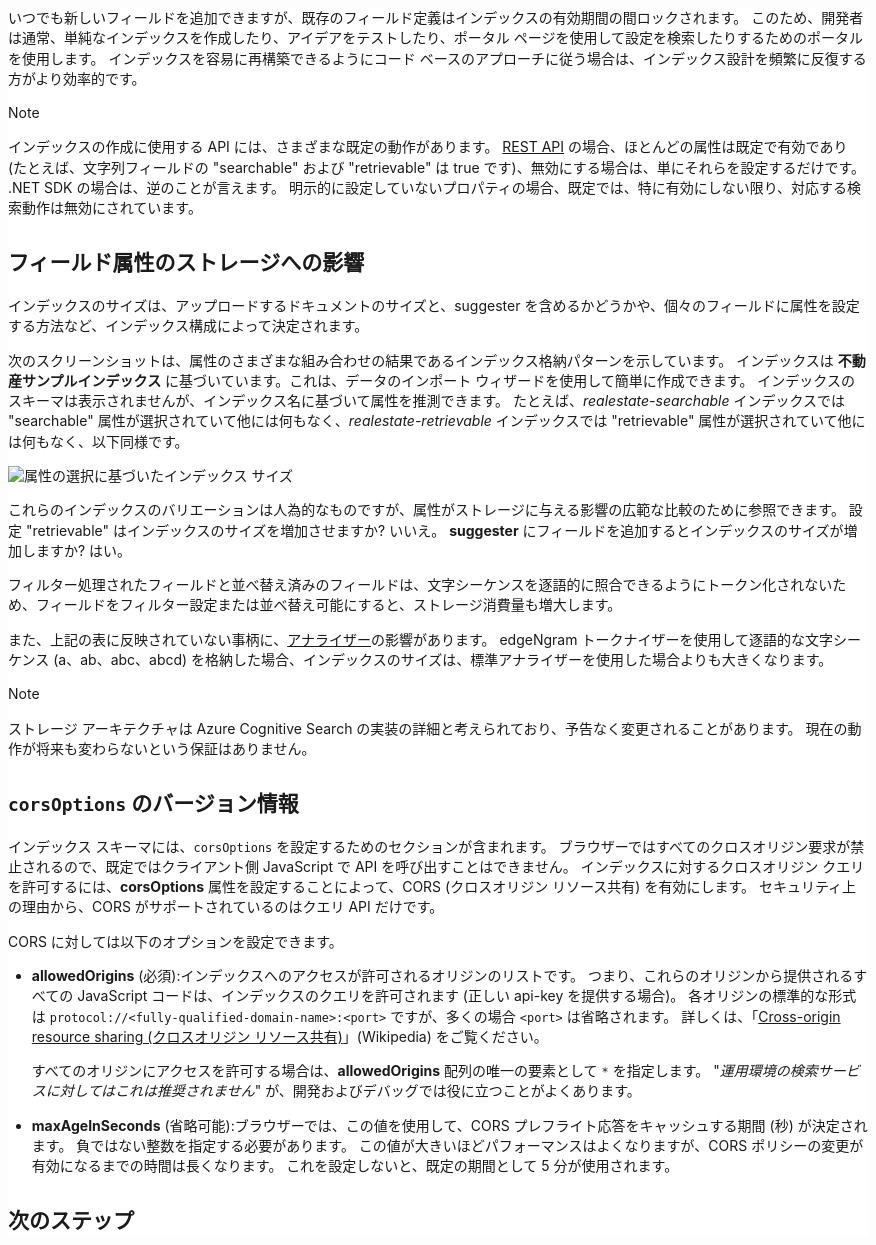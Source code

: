 いつでも新しいフィールドを追加できますが、既存のフィールド定義はインデックスの有効期間の間ロックされます。 このため、開発者は通常、単純なインデックスを作成したり、アイデアをテストしたり、ポータル ページを使用して設定を検索したりするためのポータルを使用します。 インデックスを容易に再構築できるようにコード ベースのアプローチに従う場合は、インデックス設計を頻繁に反復する方がより効率的です。

> [!NOTE]
> インデックスの作成に使用する API には、さまざまな既定の動作があります。 [REST API](/rest/api/searchservice/Create-Index) の場合、ほとんどの属性は既定で有効であり (たとえば、文字列フィールドの "searchable" および "retrievable" は true です)、無効にする場合は、単にそれらを設定するだけです。 .NET SDK の場合は、逆のことが言えます。 明示的に設定していないプロパティの場合、既定では、特に有効にしない限り、対応する検索動作は無効にされています。

<a name="index-size"></a>

## <a name="storage-implications-of-field-attributes"></a>フィールド属性のストレージへの影響

インデックスのサイズは、アップロードするドキュメントのサイズと、suggester を含めるかどうかや、個々のフィールドに属性を設定する方法など、インデックス構成によって決定されます。 

次のスクリーンショットは、属性のさまざまな組み合わせの結果であるインデックス格納パターンを示しています。 インデックスは **不動産サンプルインデックス** に基づいています。これは、データのインポート ウィザードを使用して簡単に作成できます。 インデックスのスキーマは表示されませんが、インデックス名に基づいて属性を推測できます。 たとえば、*realestate-searchable* インデックスでは "searchable" 属性が選択されていて他には何もなく、*realestate-retrievable* インデックスでは "retrievable" 属性が選択されていて他には何もなく、以下同様です。

![属性の選択に基づいたインデックス サイズ](./media/search-what-is-an-index/realestate-index-size.png "属性の選択に基づいたインデックス サイズ")

これらのインデックスのバリエーションは人為的なものですが、属性がストレージに与える影響の広範な比較のために参照できます。 設定 "retrievable" はインデックスのサイズを増加させますか? いいえ。 **suggester** にフィールドを追加するとインデックスのサイズが増加しますか? はい。 

フィルター処理されたフィールドと並べ替え済みのフィールドは、文字シーケンスを逐語的に照合できるようにトークン化されないため、フィールドをフィルター設定または並べ替え可能にすると、ストレージ消費量も増大します。

また、上記の表に反映されていない事柄に、[アナライザー](search-analyzers.md)の影響があります。 edgeNgram トークナイザーを使用して逐語的な文字シーケンス (a、ab、abc、abcd) を格納した場合、インデックスのサイズは、標準アナライザーを使用した場合よりも大きくなります。

> [!Note]
> ストレージ アーキテクチャは Azure Cognitive Search の実装の詳細と考えられており、予告なく変更されることがあります。 現在の動作が将来も変わらないという保証はありません。

<a name="corsoptions"></a>

## <a name="about-corsoptions"></a>`corsOptions` のバージョン情報

インデックス スキーマには、`corsOptions` を設定するためのセクションが含まれます。 ブラウザーではすべてのクロスオリジン要求が禁止されるので、既定ではクライアント側 JavaScript で API を呼び出すことはできません。 インデックスに対するクロスオリジン クエリを許可するには、**corsOptions** 属性を設定することによって、CORS (クロスオリジン リソース共有) を有効にします。 セキュリティ上の理由から、CORS がサポートされているのはクエリ API だけです。 

CORS に対しては以下のオプションを設定できます。

+ **allowedOrigins** (必須):インデックスへのアクセスが許可されるオリジンのリストです。 つまり、これらのオリジンから提供されるすべての JavaScript コードは、インデックスのクエリを許可されます (正しい api-key を提供する場合)。 各オリジンの標準的な形式は `protocol://<fully-qualified-domain-name>:<port>` ですが、多くの場合 `<port>` は省略されます。 詳しくは、「[Cross-origin resource sharing (クロスオリジン リソース共有)](https://en.wikipedia.org/wiki/Cross-origin_resource_sharing)」(Wikipedia) をご覧ください。

  すべてのオリジンにアクセスを許可する場合は、**allowedOrigins** 配列の唯一の要素として `*` を指定します。 "*運用環境の検索サービスに対してはこれは推奨されません*" が、開発およびデバッグでは役に立つことがよくあります。

+ **maxAgeInSeconds** (省略可能):ブラウザーでは、この値を使用して、CORS プレフライト応答をキャッシュする期間 (秒) が決定されます。 負ではない整数を指定する必要があります。 この値が大きいほどパフォーマンスはよくなりますが、CORS ポリシーの変更が有効になるまでの時間は長くなります。 これを設定しないと、既定の期間として 5 分が使用されます。

## <a name="next-steps"></a>次のステップ
